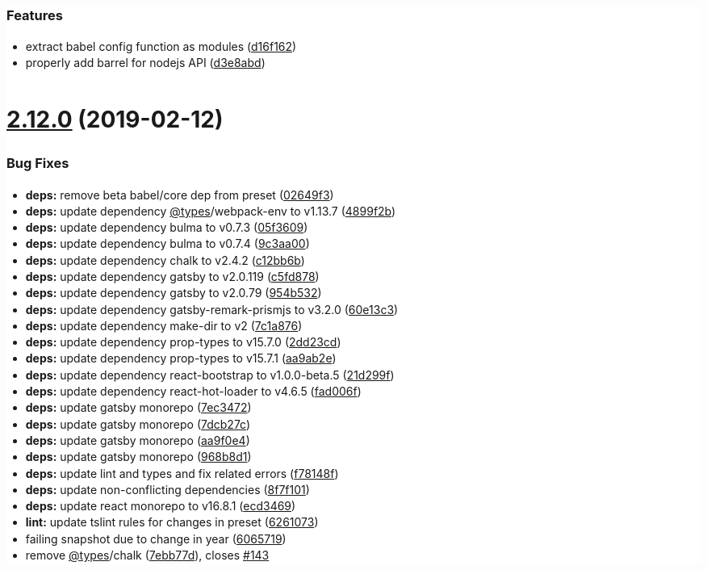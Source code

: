 
### Features

* extract babel config function as modules ([d16f162](https://github.com/swashata/wp-webpack-script/commit/d16f162))
* properly add barrel for nodejs API ([d3e8abd](https://github.com/swashata/wp-webpack-script/commit/d3e8abd))





# [2.12.0](https://github.com/swashata/wp-webpack-script/compare/v2.11.0...v2.12.0) (2019-02-12)


### Bug Fixes

* **deps:** remove beta babel/core dep from preset ([02649f3](https://github.com/swashata/wp-webpack-script/commit/02649f3))
* **deps:** update dependency [@types](https://github.com/types)/webpack-env to v1.13.7 ([4899f2b](https://github.com/swashata/wp-webpack-script/commit/4899f2b))
* **deps:** update dependency bulma to v0.7.3 ([05f3609](https://github.com/swashata/wp-webpack-script/commit/05f3609))
* **deps:** update dependency bulma to v0.7.4 ([9c3aa00](https://github.com/swashata/wp-webpack-script/commit/9c3aa00))
* **deps:** update dependency chalk to v2.4.2 ([c12bb6b](https://github.com/swashata/wp-webpack-script/commit/c12bb6b))
* **deps:** update dependency gatsby to v2.0.119 ([c5fd878](https://github.com/swashata/wp-webpack-script/commit/c5fd878))
* **deps:** update dependency gatsby to v2.0.79 ([954b532](https://github.com/swashata/wp-webpack-script/commit/954b532))
* **deps:** update dependency gatsby-remark-prismjs to v3.2.0 ([60e13c3](https://github.com/swashata/wp-webpack-script/commit/60e13c3))
* **deps:** update dependency make-dir to v2 ([7c1a876](https://github.com/swashata/wp-webpack-script/commit/7c1a876))
* **deps:** update dependency prop-types to v15.7.0 ([2dd23cd](https://github.com/swashata/wp-webpack-script/commit/2dd23cd))
* **deps:** update dependency prop-types to v15.7.1 ([aa9ab2e](https://github.com/swashata/wp-webpack-script/commit/aa9ab2e))
* **deps:** update dependency react-bootstrap to v1.0.0-beta.5 ([21d299f](https://github.com/swashata/wp-webpack-script/commit/21d299f))
* **deps:** update dependency react-hot-loader to v4.6.5 ([fad006f](https://github.com/swashata/wp-webpack-script/commit/fad006f))
* **deps:** update gatsby monorepo ([7ec3472](https://github.com/swashata/wp-webpack-script/commit/7ec3472))
* **deps:** update gatsby monorepo ([7dcb27c](https://github.com/swashata/wp-webpack-script/commit/7dcb27c))
* **deps:** update gatsby monorepo ([aa9f0e4](https://github.com/swashata/wp-webpack-script/commit/aa9f0e4))
* **deps:** update gatsby monorepo ([968b8d1](https://github.com/swashata/wp-webpack-script/commit/968b8d1))
* **deps:** update lint and types and fix related errors ([f78148f](https://github.com/swashata/wp-webpack-script/commit/f78148f))
* **deps:** update non-conflicting dependencies ([8f7f101](https://github.com/swashata/wp-webpack-script/commit/8f7f101))
* **deps:** update react monorepo to v16.8.1 ([ecd3469](https://github.com/swashata/wp-webpack-script/commit/ecd3469))
* **lint:** update tslint rules for changes in preset ([6261073](https://github.com/swashata/wp-webpack-script/commit/6261073))
* failing snapshot due to change in year ([6065719](https://github.com/swashata/wp-webpack-script/commit/6065719))
* remove [@types](https://github.com/types)/chalk ([7ebb77d](https://github.com/swashata/wp-webpack-script/commit/7ebb77d)), closes [#143](https://github.com/swashata/wp-webpack-script/issues/143)
